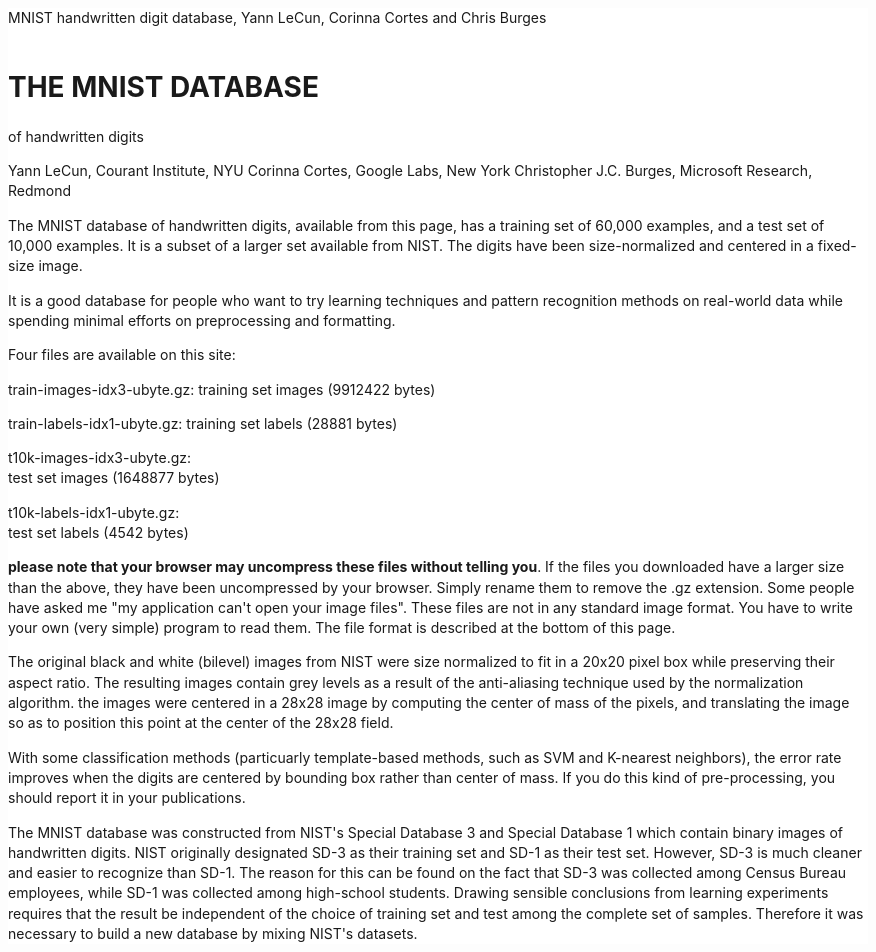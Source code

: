 MNIST handwritten digit database, Yann LeCun, Corinna Cortes and Chris Burges

THE MNIST DATABASE
==================

of handwritten digits

Yann LeCun, Courant Institute, NYU
Corinna Cortes, Google Labs, New York
Christopher J.C. Burges, Microsoft Research, Redmond

The MNIST database of handwritten digits, available from this page, has a
training set of 60,000 examples, and a test set of 10,000 examples. It
is a subset of a larger set available from NIST. The digits have
been size\-normalized and centered in a fixed\-size image.

It is a good database for people who want to try learning techniques
and pattern recognition methods on real\-world data while spending minimal
efforts on preprocessing and formatting.

Four files are available on this site:

train\-images\-idx3\-ubyte.gz: 
training set images (9912422 bytes)

train\-labels\-idx1\-ubyte.gz: 
training set labels (28881 bytes)

t10k\-images\-idx3\-ubyte.gz:  
test set images (1648877 bytes)

t10k\-labels\-idx1\-ubyte.gz:  
test set labels (4542 bytes)

**please note that your browser may uncompress these files without telling you**.
If the files you downloaded have a larger size than the above, they have been
uncompressed by your browser. Simply rename them to remove the .gz extension.
Some people have asked me "my application can't open your image files".
These files are not in any standard image format. You have to write
your own (very simple) program to read them. The file format is described
at the bottom of this page.

The original black and white (bilevel) images from NIST were size normalized
to fit in a 20x20 pixel box while preserving their aspect ratio. The resulting
images contain grey levels as a result of the anti\-aliasing technique used
by the normalization algorithm. the images were centered in a 28x28 image
by computing the center of mass of the pixels, and translating the image
so as to position this point at the center of the 28x28 field.

With some classification methods (particuarly template\-based methods,
such as SVM and K\-nearest neighbors), the error rate improves when the
digits are centered by bounding box rather than center of mass. If you
do this kind of pre\-processing, you should report it in your
publications.

The MNIST database was constructed from NIST's Special Database 3 and
Special Database 1 which contain binary images of handwritten digits. NIST
originally designated SD\-3 as their training set and SD\-1 as their test
set. However, SD\-3 is much cleaner and easier to recognize than SD\-1\. The
reason for this can be found on the fact that SD\-3 was collected among
Census Bureau employees, while SD\-1 was collected among high\-school students.
Drawing sensible conclusions from learning experiments requires that the
result be independent of the choice of training set and test among the
complete set of samples. Therefore it was necessary to build a new database
by mixing NIST's datasets.
